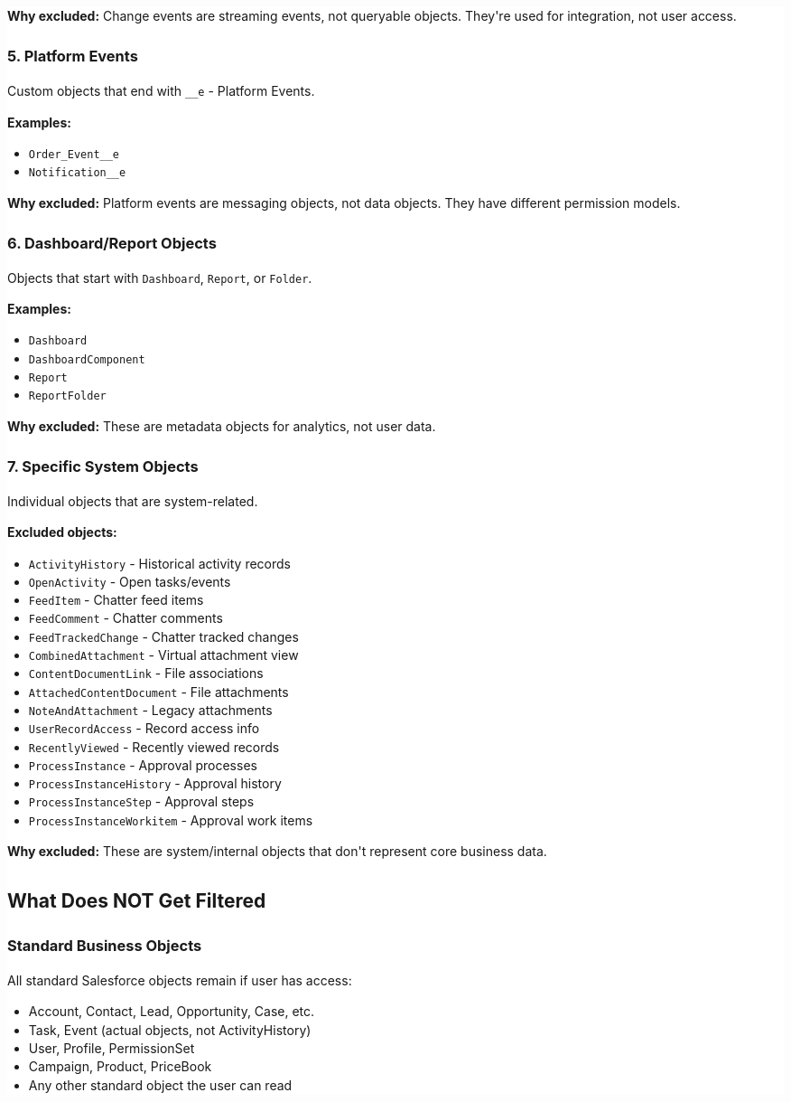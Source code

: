 **Why excluded:** Change events are streaming events, not queryable objects. They're used for integration, not user access.

### 5. Platform Events
Custom objects that end with `__e` - Platform Events.

**Examples:**
- `Order_Event__e`
- `Notification__e`

**Why excluded:** Platform events are messaging objects, not data objects. They have different permission models.

### 6. Dashboard/Report Objects
Objects that start with `Dashboard`, `Report`, or `Folder`.

**Examples:**
- `Dashboard`
- `DashboardComponent`
- `Report`
- `ReportFolder`

**Why excluded:** These are metadata objects for analytics, not user data.

### 7. Specific System Objects
Individual objects that are system-related.

**Excluded objects:**
- `ActivityHistory` - Historical activity records
- `OpenActivity` - Open tasks/events
- `FeedItem` - Chatter feed items
- `FeedComment` - Chatter comments
- `FeedTrackedChange` - Chatter tracked changes
- `CombinedAttachment` - Virtual attachment view
- `ContentDocumentLink` - File associations
- `AttachedContentDocument` - File attachments
- `NoteAndAttachment` - Legacy attachments
- `UserRecordAccess` - Record access info
- `RecentlyViewed` - Recently viewed records
- `ProcessInstance` - Approval processes
- `ProcessInstanceHistory` - Approval history
- `ProcessInstanceStep` - Approval steps
- `ProcessInstanceWorkitem` - Approval work items

**Why excluded:** These are system/internal objects that don't represent core business data.

## What Does NOT Get Filtered

### Standard Business Objects
All standard Salesforce objects remain if user has access:
- Account, Contact, Lead, Opportunity, Case, etc.
- Task, Event (actual objects, not ActivityHistory)
- User, Profile, PermissionSet
- Campaign, Product, PriceBook
- Any other standard object the user can read
